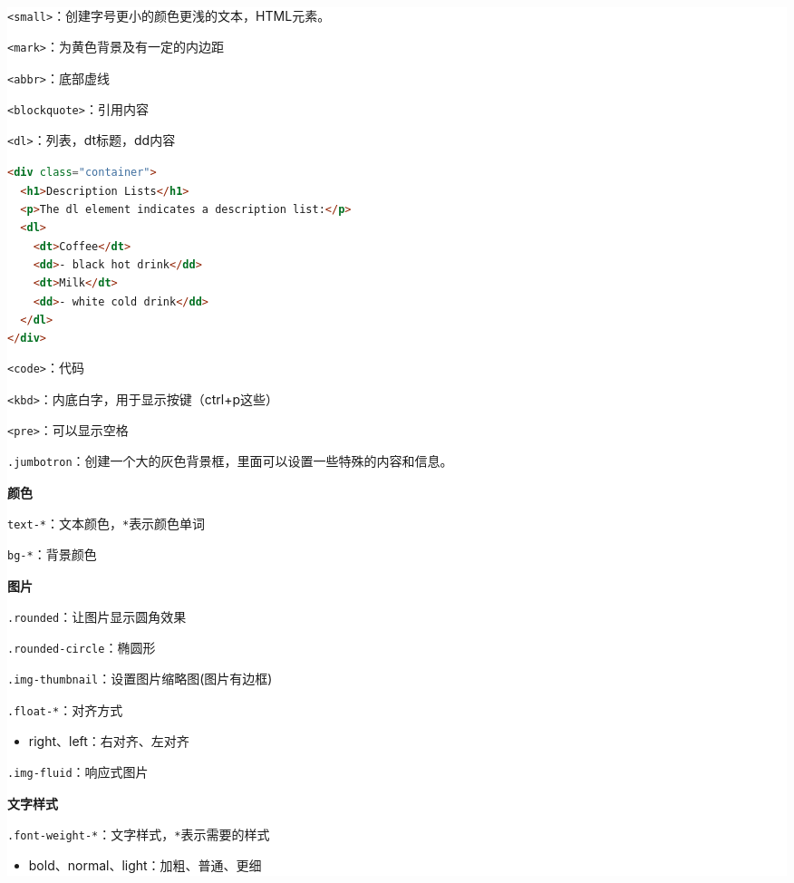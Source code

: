 

`<small>`：创建字号更小的颜色更浅的文本，HTML元素。

`<mark>`：为黄色背景及有一定的内边距

`<abbr>`：底部虚线

`<blockquote>`：引用内容

`<dl>`：列表，dt标题，dd内容

```HTML
<div class="container">
  <h1>Description Lists</h1>    
  <p>The dl element indicates a description list:</p>
  <dl>
    <dt>Coffee</dt>
    <dd>- black hot drink</dd>
    <dt>Milk</dt>
    <dd>- white cold drink</dd>
  </dl>     
</div>
```

`<code>`：代码

`<kbd>`：内底白字，用于显示按键（ctrl+p这些）

`<pre>`：可以显示空格

`.jumbotron`：创建一个大的灰色背景框，里面可以设置一些特殊的内容和信息。



**颜色**

`text-*`：文本颜色，`*`表示颜色单词

`bg-*`：背景颜色



**图片**

`.rounded`：让图片显示圆角效果

`.rounded-circle`：椭圆形

`.img-thumbnail`：设置图片缩略图(图片有边框)

`.float-*`：对齐方式

- right、left：右对齐、左对齐

`.img-fluid`：响应式图片



**文字样式**

`.font-weight-*`：文字样式，`*`表示需要的样式

- bold、normal、light：加粗、普通、更细
